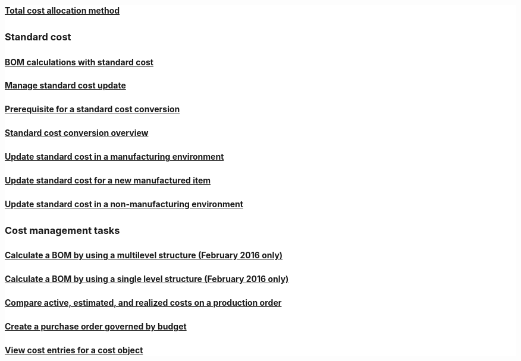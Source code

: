 #### [Total cost allocation method](/dynamics365/unified-operations/supply-chain/cost-management/methodology-total-cost-allocation?toc=dynamics365/unified-operations/fin-and-ops/toc.json)
### Standard cost
#### [BOM calculations with standard cost](/dynamics365/unified-operations/supply-chain/cost-management/information-used-bom-calculations-standard-costs?toc=dynamics365/unified-operations/fin-and-ops/toc.json)
#### [Manage standard cost update](/dynamics365/unified-operations/supply-chain/cost-management/manage-standard-cost-updates?toc=dynamics365/unified-operations/fin-and-ops/toc.json)
#### [Prerequisite for a standard cost conversion](/dynamics365/unified-operations/supply-chain/cost-management/prerequisites-standard-cost-conversion?toc=dynamics365/unified-operations/fin-and-ops/toc.json)
#### [Standard cost conversion overview](/dynamics365/unified-operations/supply-chain/cost-management/standard-cost-conversion-overview?toc=dynamics365/unified-operations/fin-and-ops/toc.json)
#### [Update standard cost in a manufacturing environment](/dynamics365/unified-operations/supply-chain/cost-management/update-standard-costs-manufacturing-environment?toc=dynamics365/unified-operations/fin-and-ops/toc.json)
#### [Update standard cost for a new manufactured item](/dynamics365/unified-operations/supply-chain/cost-management/update-standard-costs-new-manufactured-item?toc=dynamics365/unified-operations/fin-and-ops/toc.json)
#### [Update standard cost in a non-manufacturing environment](/dynamics365/unified-operations/supply-chain/cost-management/update-standard-costs-non-manufacturing-environment?toc=dynamics365/unified-operations/fin-and-ops/toc.json)

### Cost management tasks
#### [Calculate a BOM by using a multilevel structure (February 2016 only)](/dynamics365/unified-operations/supply-chain/cost-management/tasks/calculate-bom-multilevel-structure-2016-02?toc=dynamics365/unified-operations/fin-and-ops/toc.json)
#### [Calculate a BOM by using a single level structure (February 2016 only)](/dynamics365/unified-operations/supply-chain/cost-management/tasks/calculate-bom-single-level-structure-2016-02?toc=dynamics365/unified-operations/fin-and-ops/toc.json)
#### [Compare active, estimated, and realized costs on a production order](/dynamics365/unified-operations/supply-chain/cost-management/tasks/compare-active-estimated-realized-costs?toc=dynamics365/unified-operations/fin-and-ops/toc.json)
#### [Create a purchase order governed by budget](/dynamics365/unified-operations/supply-chain/cost-management/tasks/create-purchase-order-governed-by-budget?toc=dynamics365/unified-operations/fin-and-ops/toc.json)
#### [View cost entries for a cost object](/dynamics365/unified-operations/supply-chain/cost-management/tasks/view-cost-entries-cost-object?toc=dynamics365/unified-operations/fin-and-ops/toc.json)